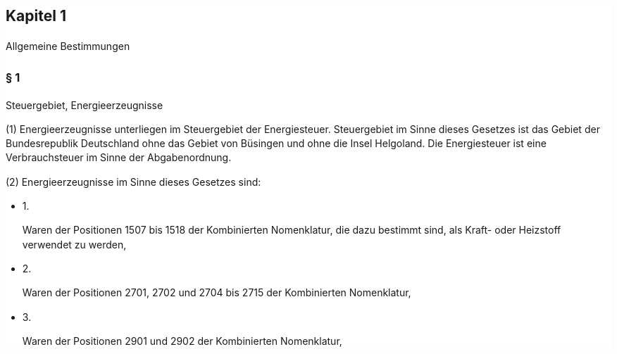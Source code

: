 </div>

</div>

</div>

<span id="BJNR153410006BJNG000100000.html"></span>

## Kapitel 1  
Allgemeine Bestimmungen

<span id="BJNR153410006BJNE000204360.html"></span>

### § 1  
Steuergebiet, Energieerzeugnisse

<div>

<div class="jnhtml">

<div>

<div class="jurAbsatz">

(1) Energieerzeugnisse unterliegen im Steuergebiet der Energiesteuer.
Steuergebiet im Sinne dieses Gesetzes ist das Gebiet der Bundesrepublik
Deutschland ohne das Gebiet von Büsingen und ohne die Insel Helgoland.
Die Energiesteuer ist eine Verbrauchsteuer im Sinne der Abgabenordnung.

</div>

<div class="jurAbsatz">

(2) Energieerzeugnisse im Sinne dieses Gesetzes sind:

  - 1\.
    
    <div style="">
    
    Waren der Positionen 1507 bis 1518 der Kombinierten Nomenklatur, die
    dazu bestimmt sind, als Kraft- oder Heizstoff verwendet zu werden,
    
    </div>

  - 2\.
    
    <div style="">
    
    Waren der Positionen 2701, 2702 und 2704 bis 2715 der Kombinierten
    Nomenklatur,
    
    </div>

  - 3\.
    
    <div style="">
    
    Waren der Positionen 2901 und 2902 der Kombinierten Nomenklatur,
    
    </div>
